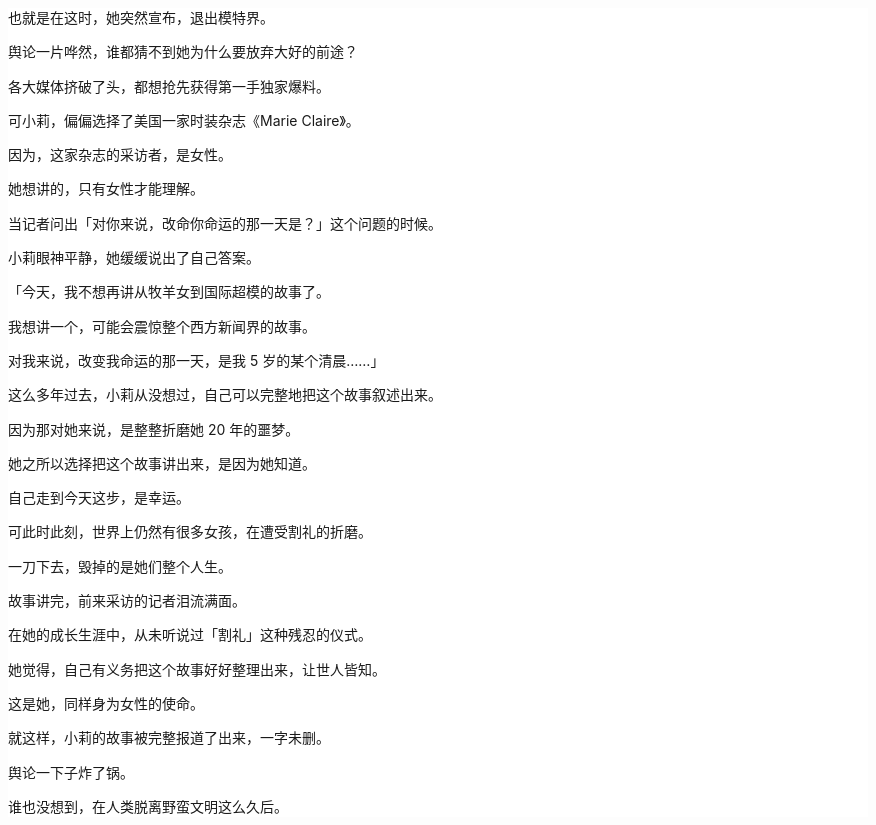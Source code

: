 
也就是在这时，她突然宣布，退出模特界。


舆论一片哗然，谁都猜不到她为什么要放弃大好的前途？


各大媒体挤破了头，都想抢先获得第一手独家爆料。


可小莉，偏偏选择了美国一家时装杂志《Marie Claire》。


因为，这家杂志的采访者，是女性。


她想讲的，只有女性才能理解。


当记者问出「对你来说，改命你命运的那一天是？」这个问题的时候。


小莉眼神平静，她缓缓说出了自己答案。


「今天，我不想再讲从牧羊女到国际超模的故事了。


我想讲一个，可能会震惊整个西方新闻界的故事。


对我来说，改变我命运的那一天，是我 5 岁的某个清晨……」


这么多年过去，小莉从没想过，自己可以完整地把这个故事叙述出来。


因为那对她来说，是整整折磨她 20 年的噩梦。


她之所以选择把这个故事讲出来，是因为她知道。


自己走到今天这步，是幸运。


可此时此刻，世界上仍然有很多女孩，在遭受割礼的折磨。


一刀下去，毁掉的是她们整个人生。


故事讲完，前来采访的记者泪流满面。


在她的成长生涯中，从未听说过「割礼」这种残忍的仪式。


她觉得，自己有义务把这个故事好好整理出来，让世人皆知。


这是她，同样身为女性的使命。


就这样，小莉的故事被完整报道了出来，一字未删。


舆论一下子炸了锅。


谁也没想到，在人类脱离野蛮文明这么久后。

